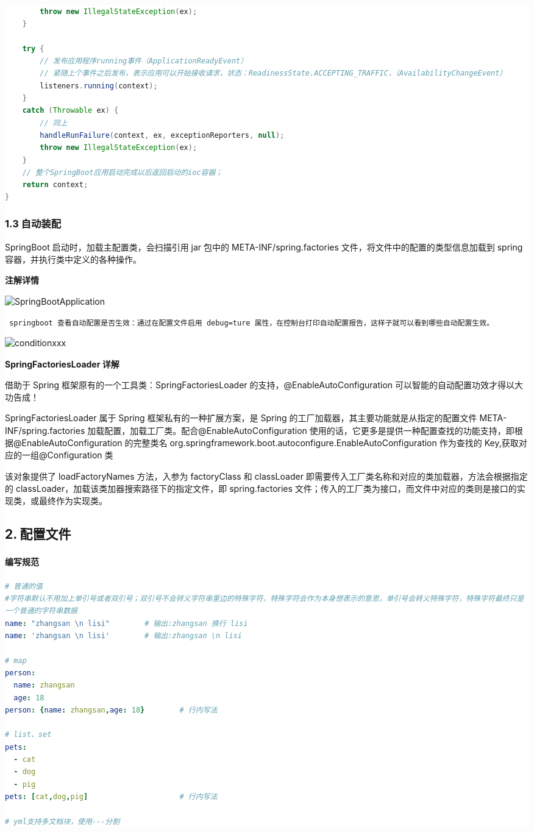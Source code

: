 ```java
        throw new IllegalStateException(ex);
    }

    try {
        // 发布应用程序running事件（ApplicationReadyEvent）
        // 紧随上个事件之后发布，表示应用可以开始接收请求，状态：ReadinessState.ACCEPTING_TRAFFIC，（AvailabilityChangeEvent）
        listeners.running(context);
    }
    catch (Throwable ex) {
        // 同上
        handleRunFailure(context, ex, exceptionReporters, null);
        throw new IllegalStateException(ex);
    }
    // 整个SpringBoot应用启动完成以后返回启动的ioc容器；
    return context;
}
```

### 1.3 自动装配

SpringBoot 启动时，加载主配置类，会扫描引用 jar 包中的 META-INF/spring.factories 文件，将文件中的配置的类型信息加载到 spring 容器，并执行类中定义的各种操作。

**注解详情**

![SpringBootApplication](../public/images/Java/SpringBoot/SpringBootApplication.png)

` springboot 查看自动配置是否生效：通过在配置文件启用 debug=ture 属性，在控制台打印自动配置报告，这样子就可以看到哪些自动配置生效。`

![conditionxxx](../public/images/Java/SpringBoot/conditionxxx.png)

**SpringFactoriesLoader 详解**

借助于 Spring 框架原有的一个工具类：SpringFactoriesLoader 的支持，@EnableAutoConfiguration 可以智能的自动配置功效才得以大功告成！

SpringFactoriesLoader 属于 Spring 框架私有的一种扩展方案，是 Spring 的工厂加载器，其主要功能就是从指定的配置文件 META-INF/spring.factories 加载配置，加载工厂类。配合@EnableAutoConfiguration 使用的话，它更多是提供一种配置查找的功能支持，即根据@EnableAutoConfiguration 的完整类名 org.springframework.boot.autoconfigure.EnableAutoConfiguration 作为查找的 Key,获取对应的一组@Configuration 类

该对象提供了 loadFactoryNames 方法，入参为 factoryClass 和 classLoader 即需要传入工厂类名称和对应的类加载器，方法会根据指定的 classLoader，加载该类加器搜索路径下的指定文件，即 spring.factories 文件；传入的工厂类为接口，而文件中对应的类则是接口的实现类，或最终作为实现类。

## 2. 配置文件

#### 编写规范

```yml
# 普通的值
#字符串默认不用加上单引号或者双引号；双引号不会转义字符串里边的特殊字符，特殊字符会作为本身想表示的意思，单引号会转义特殊字符，特殊字符最终只是一个普通的字符串数据
name: "zhangsan \n lisi"        # 输出:zhangsan 换行 lisi
name: 'zhangsan \n lisi'        # 输出:zhangsan \n lisi

# map
person:
  name: zhangsan
  age: 18
person: {name: zhangsan,age: 18}        # 行内写法

# list、set
pets:
  - cat
  - dog
  - pig
pets: [cat,dog,pig]                     # 行内写法

# yml支持多文档块，使用---分割
```